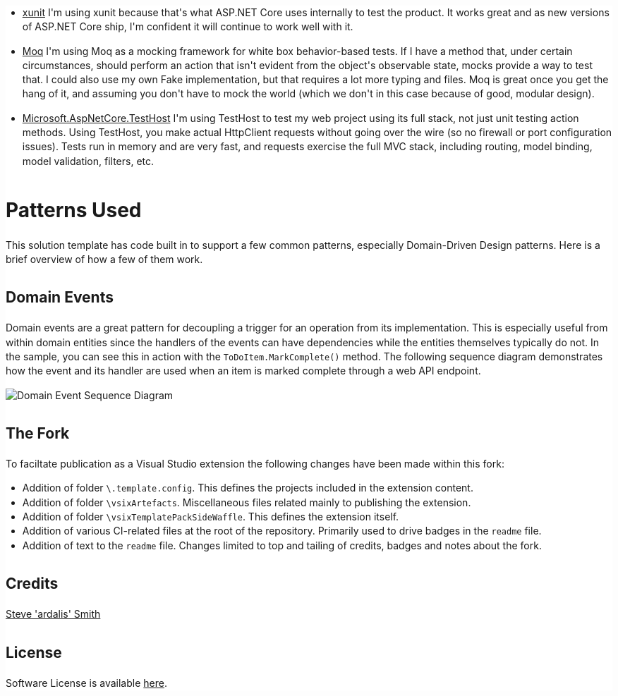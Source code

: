 - [xunit](https://www.nuget.org/packages/xunit) I'm using xunit because that's what ASP.NET Core uses internally to test the product. It works great and as new versions of ASP.NET Core ship, I'm confident it will continue to work well with it.

- [Moq](https://www.nuget.org/packages/Moq/) I'm using Moq as a mocking framework for white box behavior-based tests. If I have a method that, under certain circumstances, should perform an action that isn't evident from the object's observable state, mocks provide a way to test that. I could also use my own Fake implementation, but that requires a lot more typing and files. Moq is great once you get the hang of it, and assuming you don't have to mock the world (which we don't in this case because of good, modular design).

- [Microsoft.AspNetCore.TestHost](https://www.nuget.org/packages/Microsoft.AspNetCore.TestHost) I'm using TestHost to test my web project using its full stack, not just unit testing action methods. Using TestHost, you make actual HttpClient requests without going over the wire (so no firewall or port configuration issues). Tests run in memory and are very fast, and requests exercise the full MVC stack, including routing, model binding, model validation, filters, etc.

# Patterns Used

This solution template has code built in to support a few common patterns, especially Domain-Driven Design patterns. Here is a brief overview of how a few of them work.

## Domain Events

Domain events are a great pattern for decoupling a trigger for an operation from its implementation. This is especially useful from within domain entities since the handlers of the events can have dependencies while the entities themselves typically do not. In the sample, you can see this in action with the `ToDoItem.MarkComplete()` method. The following sequence diagram demonstrates how the event and its handler are used when an item is marked complete through a web API endpoint.

![Domain Event Sequence Diagram](https://user-images.githubusercontent.com/782127/75702680-216ce300-5c73-11ea-9187-ec656192ad3b.png)

## The Fork 


To faciltate publication as a Visual Studio extension the following changes have been made within this fork:
- Addition of folder `\.template.config`. This defines the projects included in the extension content.
- Addition of folder `\vsixArtefacts`. Miscellaneous files related mainly to publishing the extension.
- Addition of folder `\vsixTemplatePackSideWaffle`. This defines the extension itself.
- Addition of various CI-related files at the root of the repository. Primarily used to drive badges in the `readme` file.
- Addition of text to the `readme` file. Changes limited to top and tailing of credits, badges and notes about the fork. 

## Credits

[Steve 'ardalis' Smith](https://github.com/ardalis/HomeTask4)

## License

Software License is available [here](/LICENSE.txt).
